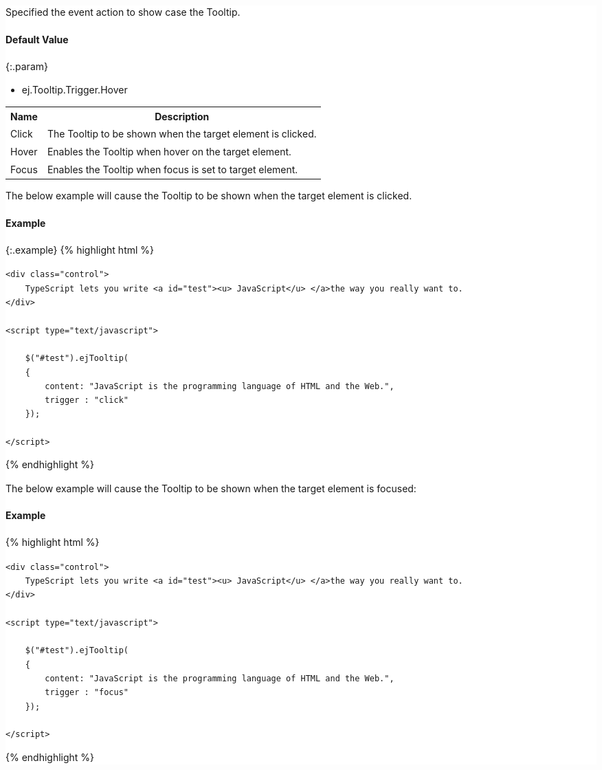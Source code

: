 Specified the event action to show case the Tooltip.
  
#### Default Value
{:.param}
* ej.Tooltip.Trigger.Hover

<table>
<tr>
<th>Name</th>
<th>Description</th>
</tr>
<tr>
<td class="name">Click</td>
<td class="description">The Tooltip to be shown when the target element is clicked.</td>
</tr>
<tr>
<td class="name">Hover</td>
<td class="description">Enables the Tooltip when hover on the target element.</td>
</tr> 
<tr>
<td class="name">Focus</td>
<td class="description">Enables the Tooltip when focus is set to target element.</td>
</tr> 
</table>

The below example will cause the Tooltip to be shown when the target element is clicked.

#### Example
{:.example}
{% highlight html %}
 
    <div class="control">
        TypeScript lets you write <a id="test"><u> JavaScript</u> </a>the way you really want to.
    </div>

    <script type="text/javascript">

        $("#test").ejTooltip(
		{
		    content: "JavaScript is the programming language of HTML and the Web.",
		    trigger : "click"
		});

    </script>
    
{% endhighlight %}

The below example will cause the Tooltip to be shown when the target element is focused:

#### Example

{% highlight html %}
 
    <div class="control">
        TypeScript lets you write <a id="test"><u> JavaScript</u> </a>the way you really want to.
    </div>

    <script type="text/javascript">

        $("#test").ejTooltip(
		{
		    content: "JavaScript is the programming language of HTML and the Web.",
		    trigger : "focus"
		});

    </script>
    
{% endhighlight %}

